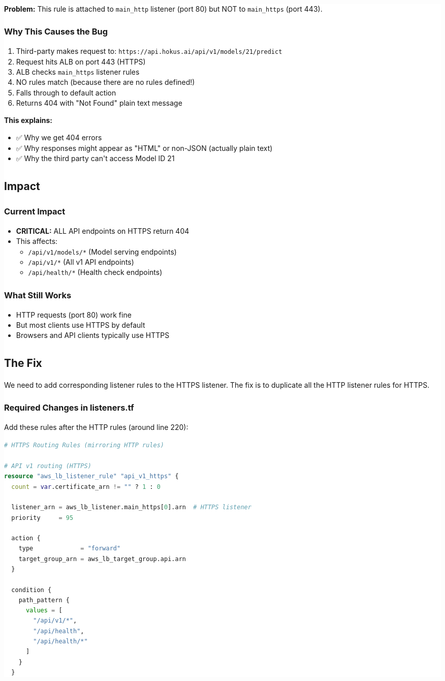 **Problem:** This rule is attached to `main_http` listener (port 80) but NOT to `main_https` (port 443).

### Why This Causes the Bug

1. Third-party makes request to: `https://api.hokus.ai/api/v1/models/21/predict`
2. Request hits ALB on port 443 (HTTPS)
3. ALB checks `main_https` listener rules
4. NO rules match (because there are no rules defined!)
5. Falls through to default action
6. Returns 404 with "Not Found" plain text message

**This explains:**
- ✅ Why we get 404 errors
- ✅ Why responses might appear as "HTML" or non-JSON (actually plain text)
- ✅ Why the third party can't access Model ID 21

## Impact

### Current Impact
- **CRITICAL:** ALL API endpoints on HTTPS return 404
- This affects:
  - `/api/v1/models/*` (Model serving endpoints)
  - `/api/v1/*` (All v1 API endpoints)
  - `/api/health/*` (Health check endpoints)

### What Still Works
- HTTP requests (port 80) work fine
- But most clients use HTTPS by default
- Browsers and API clients typically use HTTPS

## The Fix

We need to add corresponding listener rules to the HTTPS listener. The fix is to duplicate all the HTTP listener rules for HTTPS.

### Required Changes in listeners.tf

Add these rules after the HTTP rules (around line 220):

```terraform
# HTTPS Routing Rules (mirroring HTTP rules)

# API v1 routing (HTTPS)
resource "aws_lb_listener_rule" "api_v1_https" {
  count = var.certificate_arn != "" ? 1 : 0

  listener_arn = aws_lb_listener.main_https[0].arn  # HTTPS listener
  priority     = 95

  action {
    type             = "forward"
    target_group_arn = aws_lb_target_group.api.arn
  }

  condition {
    path_pattern {
      values = [
        "/api/v1/*",
        "/api/health",
        "/api/health/*"
      ]
    }
  }
```